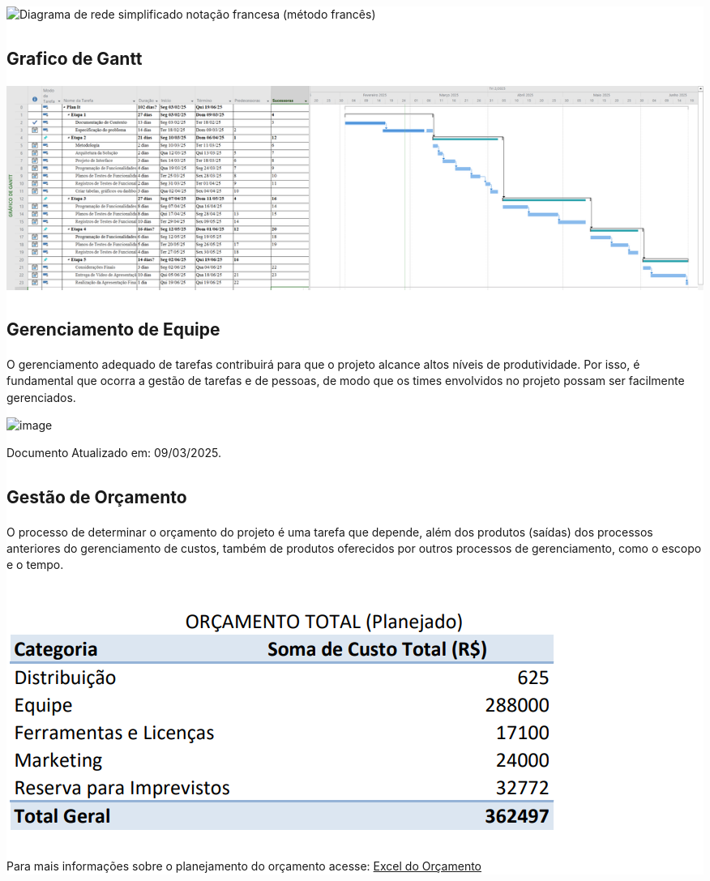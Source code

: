 ![Diagrama de rede simplificado notação francesa (método francês)](img/02-diagrama-rede-simplificado.png)

## Grafico de Gantt

![Gráfico de Gantt](img/grafico-gantt.png)

## Gerenciamento de Equipe

O gerenciamento adequado de tarefas contribuirá para que o projeto alcance altos níveis de produtividade. Por isso, é fundamental que ocorra a gestão de tarefas e de pessoas, de modo que os times envolvidos no projeto possam ser facilmente gerenciados. 

![image](https://github.com/user-attachments/assets/f4d747cc-6760-47e0-80e4-8d77f8b7be0e)

Documento Atualizado em: 09/03/2025.


## Gestão de Orçamento

O processo de determinar o orçamento do projeto é uma tarefa que depende, além dos produtos (saídas) dos processos anteriores do gerenciamento de custos, também de produtos oferecidos por outros processos de gerenciamento, como o escopo e o tempo.

![Orçamento](img/ORCAMENTO.PNG)

Para mais informações sobre o planejamento do orçamento acesse: [Excel do Orçamento](https://sgapucminasbr-my.sharepoint.com/personal/1529238_sga_pucminas_br/_layouts/15/guestaccess.aspx?share=EbvLWm_w7NlOrZR11ES5fzkBHsJJyZ0yqJJVc4EEwm7K-w&e=KGJgbW)
